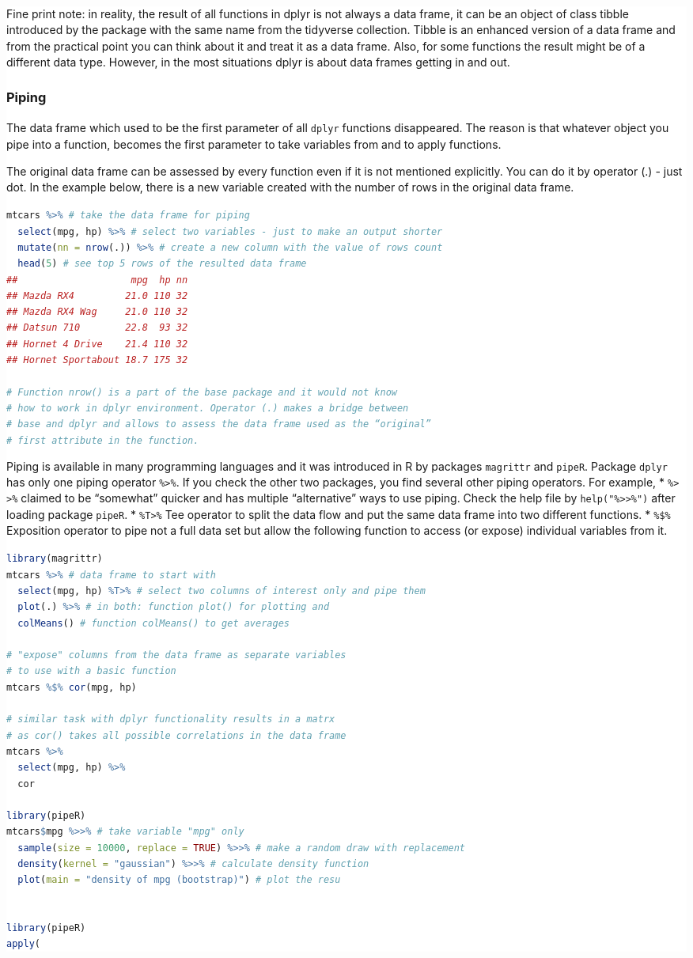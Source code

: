 Fine print note: in reality, the result of all functions in dplyr is not always a data frame, it can be an object of class tibble introduced by the package with the same name from the tidyverse collection. Tibble is an enhanced version of a data frame and from the practical point you can think about it and treat it as a data frame. Also, for some functions the result might be of a different data type. However, in the most situations dplyr is about data frames getting in and out.

### Piping 
The data frame which used to be the first parameter of all `dplyr` functions disappeared. The reason is that whatever object you pipe into a function, becomes the first parameter to take variables from and to apply functions.

The original data frame can be assessed by every function even if it is not mentioned explicitly. You can do it by operator (.) - just dot. In the example below, there is a new variable created with the number of rows in the original data frame.
``` R
mtcars %>% # take the data frame for piping
  select(mpg, hp) %>% # select two variables - just to make an output shorter
  mutate(nn = nrow(.)) %>% # create a new column with the value of rows count
  head(5) # see top 5 rows of the resulted data frame
##                    mpg  hp nn
## Mazda RX4         21.0 110 32
## Mazda RX4 Wag     21.0 110 32
## Datsun 710        22.8  93 32
## Hornet 4 Drive    21.4 110 32
## Hornet Sportabout 18.7 175 32

# Function nrow() is a part of the base package and it would not know 
# how to work in dplyr environment. Operator (.) makes a bridge between
# base and dplyr and allows to assess the data frame used as the “original”
# first attribute in the function.
```
Piping is available in many programming languages and it was introduced in R by packages `magrittr` and `pipeR`. Package `dplyr` has only one piping operator `%>%`. If you check the other two packages, you find several other piping operators. For example, * `%>>%` claimed to be “somewhat” quicker and has multiple “alternative” ways to use piping. Check the help file by `help("%>>%")` after loading package `pipeR`. * `%T>%` Tee operator to split the data flow and put the same data frame into two different functions. * `%$%` Exposition operator to pipe not a full data set but allow the following function to access (or expose) individual variables from it.

``` R
library(magrittr)
mtcars %>% # data frame to start with
  select(mpg, hp) %T>% # select two columns of interest only and pipe them
  plot(.) %>% # in both: function plot() for plotting and
  colMeans() # function colMeans() to get averages

# "expose" columns from the data frame as separate variables
# to use with a basic function
mtcars %$% cor(mpg, hp)

# similar task with dplyr functionality results in a matrx
# as cor() takes all possible correlations in the data frame
mtcars %>%
  select(mpg, hp) %>%
  cor

library(pipeR)
mtcars$mpg %>>% # take variable "mpg" only
  sample(size = 10000, replace = TRUE) %>>% # make a random draw with replacement
  density(kernel = "gaussian") %>>% # calculate density function
  plot(main = "density of mpg (bootstrap)") # plot the resu


library(pipeR)
apply(
```